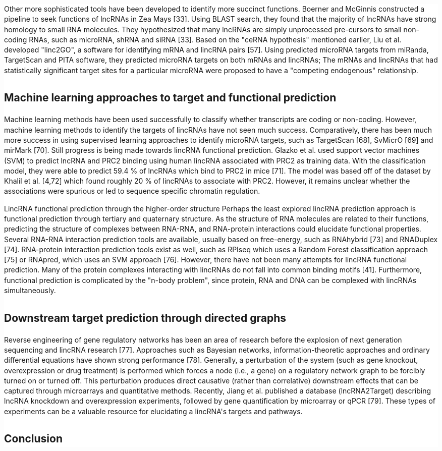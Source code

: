 Other more sophisticated tools have been developed to identify more succinct functions. Boerner and McGinnis constructed a pipeline to seek functions of lncRNAs in Zea Mays [33]. Using BLAST search, they found that the majority of lncRNAs have strong homology to small RNA molecules. They hypothesized that many lncRNAs are simply unprocessed pre-cursors to small non-coding RNAs, such as microRNA, shRNA and siRNA [33]. Based on the "ceRNA hypothesis" mentioned earlier, Liu et al. developed "linc2GO", a software for identifying mRNA and lincRNA pairs [57]. Using predicted microRNA targets from miRanda, TargetScan and PITA software, they predicted microRNA targets on both mRNAs and lincRNAs; The mRNAs and lincRNAs that had statistically significant target sites for a particular microRNA were proposed to have a "competing endogenous" relationship.


## Machine learning approaches to target and functional prediction

Machine learning methods have been used successfully to classify whether transcripts are coding or non-coding. However, machine learning methods to identify the targets of lincRNAs have not seen much success. Comparatively, there has been much more success in using supervised learning approaches to identify microRNA targets, such as TargetScan [68], SvMicrO [69] and mirMark [70]. Still progress is being made towards lincRNA functional prediction. Glazko et al. used support vector machines (SVM) to predict lncRNA and PRC2 binding using human lincRNA associated with PRC2 as training data. With the classification model, they were able to predict 59.4 % of lncRNAs which bind to PRC2 in mice [71]. The model was based off of the dataset by Khalil et al. [4,72] which found roughly 20 % of lincRNAs to associate with PRC2. However, it remains unclear whether the associations were spurious or led to sequence specific chromatin regulation.

LincRNA functional prediction through the higher-order structure Perhaps the least explored lincRNA prediction approach is functional prediction through tertiary and quaternary structure. As the structure of RNA molecules are related to their functions, predicting the structure of complexes between RNA-RNA, and RNA-protein interactions could elucidate functional properties. Several RNA-RNA interaction prediction tools are available, usually based on free-energy, such as RNAhybrid [73] and RNADuplex [74]. RNA-protein interaction prediction tools exist as well, such as RPIseq which uses a Random Forest classification approach [75] or RNApred, which uses an SVM approach [76]. However, there have not been many attempts for lincRNA functional prediction. Many of the protein complexes interacting with lincRNAs do not fall into common binding motifs [41]. Furthermore, functional prediction is complicated by the "n-body problem", since protein, RNA and DNA can be complexed with lincRNAs simultaneously.


## Downstream target prediction through directed graphs

Reverse engineering of gene regulatory networks has been an area of research before the explosion of next generation sequencing and lincRNA research [77]. Approaches such as Bayesian networks, information-theoretic approaches and ordinary differential equations have shown strong performance [78]. Generally, a perturbation of the system (such as gene knockout, overexpression or drug treatment) is performed which forces a node (i.e., a gene) on a regulatory network graph to be forcibly turned on or turned off. This perturbation produces direct causative (rather than correlative) downstream effects that can be captured through microarrays and quantitative methods. Recently, Jiang et al. published a database (lncRNA2Target) describing lncRNA knockdown and overexpression experiments, followed by gene quantification by microarray or qPCR [79]. These types of experiments can be a valuable resource for elucidating a lincRNA's targets and pathways.


## Conclusion
